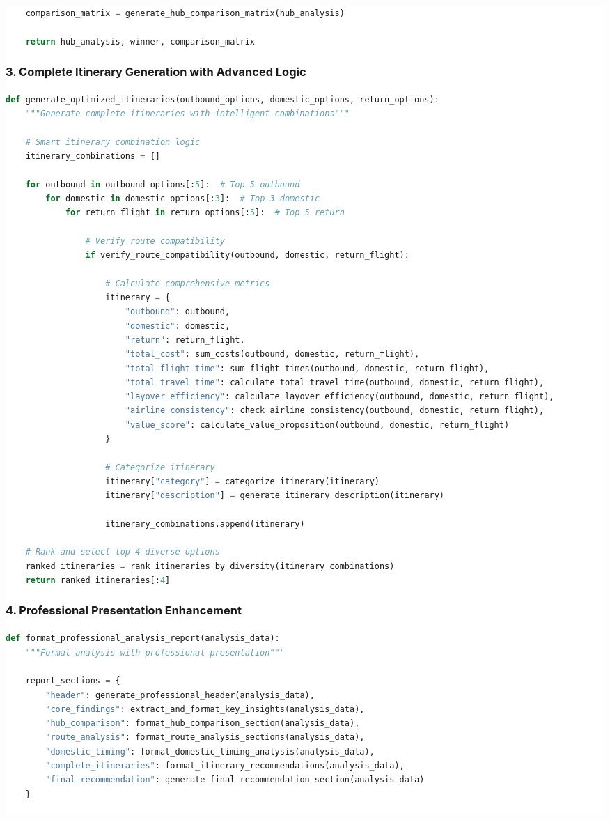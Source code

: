 ```python
    comparison_matrix = generate_hub_comparison_matrix(hub_analysis)
    
    return hub_analysis, winner, comparison_matrix
```

### 3. Complete Itinerary Generation with Advanced Logic
```python
def generate_optimized_itineraries(outbound_options, domestic_options, return_options):
    """Generate complete itineraries with intelligent combinations"""
    
    # Smart itinerary combination logic
    itinerary_combinations = []
    
    for outbound in outbound_options[:5]:  # Top 5 outbound
        for domestic in domestic_options[:3]:  # Top 3 domestic
            for return_flight in return_options[:5]:  # Top 5 return
                
                # Verify route compatibility
                if verify_route_compatibility(outbound, domestic, return_flight):
                    
                    # Calculate comprehensive metrics
                    itinerary = {
                        "outbound": outbound,
                        "domestic": domestic,
                        "return": return_flight,
                        "total_cost": sum_costs(outbound, domestic, return_flight),
                        "total_flight_time": sum_flight_times(outbound, domestic, return_flight),
                        "total_travel_time": calculate_total_travel_time(outbound, domestic, return_flight),
                        "layover_efficiency": calculate_layover_efficiency(outbound, domestic, return_flight),
                        "airline_consistency": check_airline_consistency(outbound, domestic, return_flight),
                        "value_score": calculate_value_proposition(outbound, domestic, return_flight)
                    }
                    
                    # Categorize itinerary
                    itinerary["category"] = categorize_itinerary(itinerary)
                    itinerary["description"] = generate_itinerary_description(itinerary)
                    
                    itinerary_combinations.append(itinerary)
    
    # Rank and select top 4 diverse options
    ranked_itineraries = rank_itineraries_by_diversity(itinerary_combinations)
    return ranked_itineraries[:4]
```

### 4. Professional Presentation Enhancement
```python
def format_professional_analysis_report(analysis_data):
    """Format analysis with professional presentation"""
    
    report_sections = {
        "header": generate_professional_header(analysis_data),
        "core_findings": extract_and_format_key_insights(analysis_data),
        "hub_comparison": format_hub_comparison_section(analysis_data),
        "route_analysis": format_route_analysis_sections(analysis_data),
        "domestic_timing": format_domestic_timing_analysis(analysis_data),
        "complete_itineraries": format_itinerary_recommendations(analysis_data),
        "final_recommendation": generate_final_recommendation_section(analysis_data)
    }
    
```